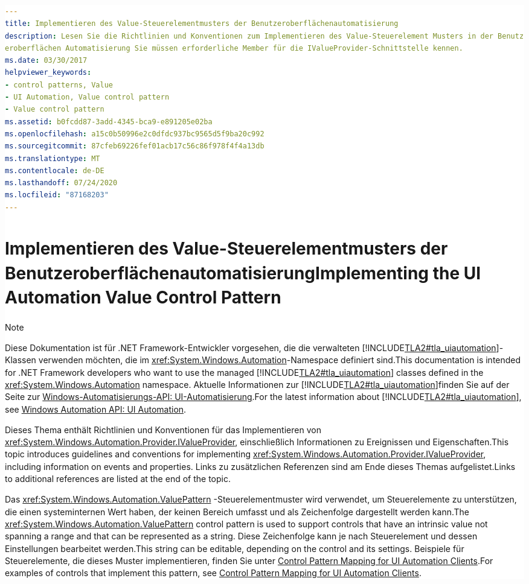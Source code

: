 ```yaml
---
title: Implementieren des Value-Steuerelementmusters der Benutzeroberflächenautomatisierung
description: Lesen Sie die Richtlinien und Konventionen zum Implementieren des Value-Steuerelement Musters in der Benutzeroberflächen Automatisierung Sie müssen erforderliche Member für die IValueProvider-Schnittstelle kennen.
ms.date: 03/30/2017
helpviewer_keywords:
- control patterns, Value
- UI Automation, Value control pattern
- Value control pattern
ms.assetid: b0fcdd87-3add-4345-bca9-e891205e02ba
ms.openlocfilehash: a15c0b50996e2c0dfdc937bc9565d5f9ba20c992
ms.sourcegitcommit: 87cfeb69226fef01acb17c56c86f978f4f4a13db
ms.translationtype: MT
ms.contentlocale: de-DE
ms.lasthandoff: 07/24/2020
ms.locfileid: "87168203"
---
```

# <a name="implementing-the-ui-automation-value-control-pattern"></a><span data-ttu-id="5c03d-104">Implementieren des Value-Steuerelementmusters der Benutzeroberflächenautomatisierung</span><span class="sxs-lookup"><span data-stu-id="5c03d-104">Implementing the UI Automation Value Control Pattern</span></span>
> [!NOTE]
> <span data-ttu-id="5c03d-105">Diese Dokumentation ist für .NET Framework-Entwickler vorgesehen, die die verwalteten [!INCLUDE[TLA2#tla_uiautomation](../../../includes/tla2sharptla-uiautomation-md.md)]-Klassen verwenden möchten, die im <xref:System.Windows.Automation>-Namespace definiert sind.</span><span class="sxs-lookup"><span data-stu-id="5c03d-105">This documentation is intended for .NET Framework developers who want to use the managed [!INCLUDE[TLA2#tla_uiautomation](../../../includes/tla2sharptla-uiautomation-md.md)] classes defined in the <xref:System.Windows.Automation> namespace.</span></span> <span data-ttu-id="5c03d-106">Aktuelle Informationen zur [!INCLUDE[TLA2#tla_uiautomation](../../../includes/tla2sharptla-uiautomation-md.md)]finden Sie auf der Seite zur [Windows-Automatisierungs-API: UI-Automatisierung](/windows/win32/winauto/entry-uiauto-win32).</span><span class="sxs-lookup"><span data-stu-id="5c03d-106">For the latest information about [!INCLUDE[TLA2#tla_uiautomation](../../../includes/tla2sharptla-uiautomation-md.md)], see [Windows Automation API: UI Automation](/windows/win32/winauto/entry-uiauto-win32).</span></span>  
  
 <span data-ttu-id="5c03d-107">Dieses Thema enthält Richtlinien und Konventionen für das Implementieren von <xref:System.Windows.Automation.Provider.IValueProvider>, einschließlich Informationen zu Ereignissen und Eigenschaften.</span><span class="sxs-lookup"><span data-stu-id="5c03d-107">This topic introduces guidelines and conventions for implementing <xref:System.Windows.Automation.Provider.IValueProvider>, including information on events and properties.</span></span> <span data-ttu-id="5c03d-108">Links zu zusätzlichen Referenzen sind am Ende dieses Themas aufgelistet.</span><span class="sxs-lookup"><span data-stu-id="5c03d-108">Links to additional references are listed at the end of the topic.</span></span>  
  
 <span data-ttu-id="5c03d-109">Das <xref:System.Windows.Automation.ValuePattern> -Steuerelementmuster wird verwendet, um Steuerelemente zu unterstützen, die einen systeminternen Wert haben, der keinen Bereich umfasst und als Zeichenfolge dargestellt werden kann.</span><span class="sxs-lookup"><span data-stu-id="5c03d-109">The <xref:System.Windows.Automation.ValuePattern> control pattern is used to support controls that have an intrinsic value not spanning a range and that can be represented as a string.</span></span> <span data-ttu-id="5c03d-110">Diese Zeichenfolge kann je nach Steuerelement und dessen Einstellungen bearbeitet werden.</span><span class="sxs-lookup"><span data-stu-id="5c03d-110">This string can be editable, depending on the control and its settings.</span></span> <span data-ttu-id="5c03d-111">Beispiele für Steuerelemente, die dieses Muster implementieren, finden Sie unter [Control Pattern Mapping for UI Automation Clients](control-pattern-mapping-for-ui-automation-clients.md).</span><span class="sxs-lookup"><span data-stu-id="5c03d-111">For examples of controls that implement this pattern, see [Control Pattern Mapping for UI Automation Clients](control-pattern-mapping-for-ui-automation-clients.md).</span></span>  
  